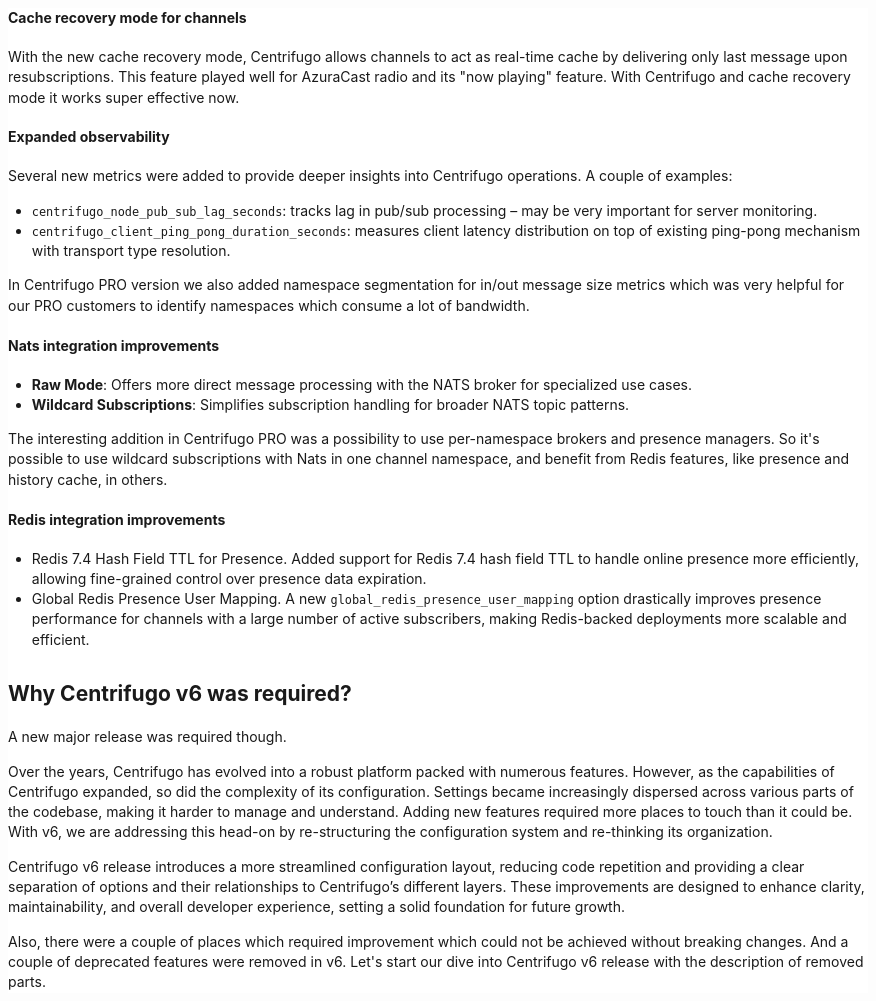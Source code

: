#### Cache recovery mode for channels

With the new cache recovery mode, Centrifugo allows channels to act as real-time cache by delivering only last message upon resubscriptions. This feature played well for AzuraCast radio and its "now playing" feature. With Centrifugo and cache recovery mode it works super effective now.

#### Expanded observability

Several new metrics were added to provide deeper insights into Centrifugo operations. A couple of examples:

- `centrifugo_node_pub_sub_lag_seconds`: tracks lag in pub/sub processing – may be very important for server monitoring.
- `centrifugo_client_ping_pong_duration_seconds`: measures client latency distribution on top of existing ping-pong mechanism with transport type resolution.

In Centrifugo PRO version we also added namespace segmentation for in/out message size metrics which was very helpful for our PRO customers to identify namespaces which consume a lot of bandwidth.

#### Nats integration improvements

- **Raw Mode**: Offers more direct message processing with the NATS broker for specialized use cases.
- **Wildcard Subscriptions**: Simplifies subscription handling for broader NATS topic patterns.

The interesting addition in Centrifugo PRO was a possibility to use per-namespace brokers and presence managers. So it's possible to use wildcard subscriptions with Nats in one channel namespace, and benefit from Redis features, like presence and history cache, in others.

#### Redis integration improvements

- Redis 7.4 Hash Field TTL for Presence. Added support for Redis 7.4 hash field TTL to handle online presence more efficiently, allowing fine-grained control over presence data expiration.
- Global Redis Presence User Mapping. A new `global_redis_presence_user_mapping` option drastically improves presence performance for channels with a large number of active subscribers, making Redis-backed deployments more scalable and efficient.

## Why Centrifugo v6 was required?

A new major release was required though.

Over the years, Centrifugo has evolved into a robust platform packed with numerous features. However, as the capabilities of Centrifugo expanded, so did the complexity of its configuration. Settings became increasingly dispersed across various parts of the codebase, making it harder to manage and understand. Adding new features required more places to touch than it could be. With v6, we are addressing this head-on by re-structuring the configuration system and re-thinking its organization.

Centrifugo v6 release introduces a more streamlined configuration layout, reducing code repetition and providing a clear separation of options and their relationships to Centrifugo’s different layers. These improvements are designed to enhance clarity, maintainability, and overall developer experience, setting a solid foundation for future growth.

Also, there were a couple of places which required improvement which could not be achieved without breaking changes. And a couple of deprecated features were removed in v6. Let's start our dive into Centrifugo v6 release with the description of removed parts.
